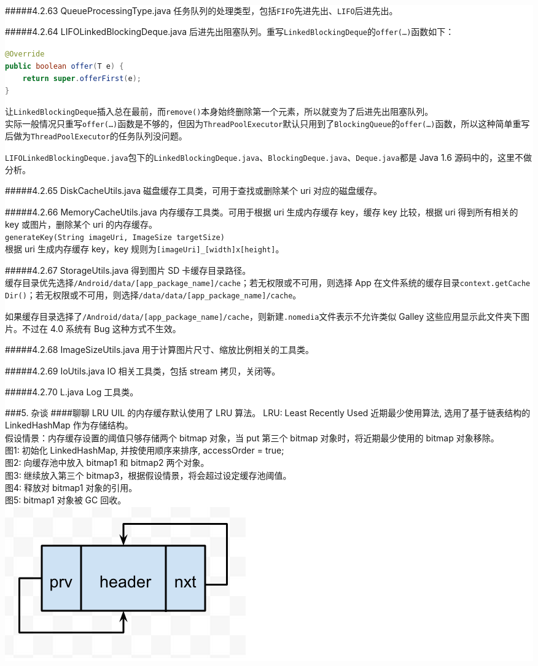 #####4.2.63 QueueProcessingType.java
任务队列的处理类型，包括`FIFO`先进先出、`LIFO`后进先出。  

#####4.2.64 LIFOLinkedBlockingDeque.java 
后进先出阻塞队列。重写`LinkedBlockingDeque`的`offer(…)`函数如下：  
```java
@Override
public boolean offer(T e) {
	return super.offerFirst(e);
}
```
让`LinkedBlockingDeque`插入总在最前，而`remove()`本身始终删除第一个元素，所以就变为了后进先出阻塞队列。  
实际一般情况只重写`offer(…)`函数是不够的，但因为`ThreadPoolExecutor`默认只用到了`BlockingQueue`的`offer(…)`函数，所以这种简单重写后做为`ThreadPoolExecutor`的任务队列没问题。  

`LIFOLinkedBlockingDeque.java`包下的`LinkedBlockingDeque.java`、`BlockingDeque.java`、`Deque.java`都是 Java 1.6 源码中的，这里不做分析。  

#####4.2.65 DiskCacheUtils.java
磁盘缓存工具类，可用于查找或删除某个 uri 对应的磁盘缓存。  

#####4.2.66 MemoryCacheUtils.java
内存缓存工具类。可用于根据 uri 生成内存缓存 key，缓存 key 比较，根据 uri 得到所有相关的 key 或图片，删除某个 uri 的内存缓存。  
`generateKey(String imageUri, ImageSize targetSize)`  
根据 uri 生成内存缓存 key，key 规则为`[imageUri]_[width]x[height]`。  

#####4.2.67 StorageUtils.java
得到图片 SD 卡缓存目录路径。  
缓存目录优先选择`/Android/data/[app_package_name]/cache`；若无权限或不可用，则选择 App 在文件系统的缓存目录`context.getCacheDir()`；若无权限或不可用，则选择`/data/data/[app_package_name]/cache`。  

如果缓存目录选择了`/Android/data/[app_package_name]/cache`，则新建`.nomedia`文件表示不允许类似 Galley 这些应用显示此文件夹下图片。不过在 4.0 系统有 Bug 这种方式不生效。  

#####4.2.68 ImageSizeUtils.java
用于计算图片尺寸、缩放比例相关的工具类。  

#####4.2.69 IoUtils.java
IO 相关工具类，包括 stream 拷贝，关闭等。  

#####4.2.70 L.java
Log 工具类。  

###5. 杂谈
####聊聊 LRU
UIL 的内存缓存默认使用了 LRU 算法。
LRU: Least Recently Used 近期最少使用算法, 选用了基于链表结构的 LinkedHashMap 作为存储结构。  
假设情景：内存缓存设置的阈值只够存储两个 bitmap 对象，当 put 第三个 bitmap 对象时，将近期最少使用的 bitmap 对象移除。  
图1: 初始化 LinkedHashMap, 并按使用顺序来排序, accessOrder = true;  
图2: 向缓存池中放入 bitmap1 和 bitmap2 两个对象。  
图3: 继续放入第三个 bitmap3，根据假设情景，将会超过设定缓存池阈值。  
图4: 释放对 bitmap1 对象的引用。  
图5: bitmap1 对象被 GC 回收。  
![](https://github.com/android-cn/android-open-project-analysis/blob/master/universal-image-loader/image/lru_header.png)  